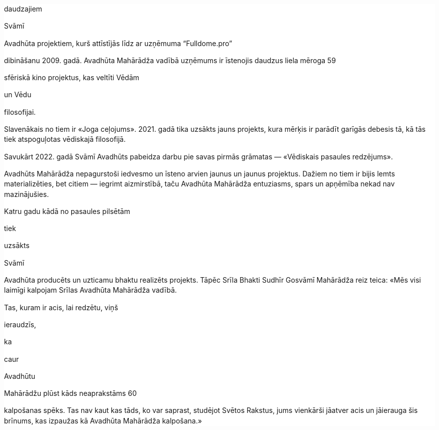 



daudzajiem

Svāmı̄

Avadhūta projektiem, kurš attı̄stı̄jās lı̄dz ar uzn̦ēmuma “Fulldome.pro”

dibināšanu 2009. gadā. Avadhūta Mahārādža vadı̄bā uzn̦ēmums ir ı̄stenojis daudzus liela mēroga 59

sfēriskā kino projektus, kas veltı̄ti Vēdām





un Vēdu

filosofijai.

Slavenākais no tiem ir «Joga cel̦ojums». 2021. gadā tika uzsākts jauns projekts, kura mērk̦is ir parādı̄t garı̄gās debesis tā, kā tās tiek atspogul̦otas vēdiskajā filosofijā.

Savukārt 2022. gadā Svāmı̄ Avadhūts pabeidza darbu pie savas pirmās grāmatas — «Vēdiskais pasaules redzējums».

Avadhūts Mahārādža nepagurstoši iedvesmo un ı̄steno arvien jaunus un jaunus projektus. Dažiem no tiem ir bijis lemts materializēties, bet citiem — iegrimt aizmirstı̄bā, taču Avadhūta Mahārādža entuziasms, spars un apn̦ēmı̄ba nekad nav mazinājušies.

Katru gadu kādā no pasaules pilsētām





tiek

uzsākts

Svāmı̄

Avadhūta producēts un uzticamu bhaktu realizēts projekts. Tāpēc Srı̄la Bhakti Sudhı̄r Gosvāmı̄ Mahārādža reiz teica: «Mēs visi laimı̄gi kalpojam Srı̄las Avadhūta Mahārādža vadı̄bā.

Tas, kuram ir acis, lai redzētu, vin̦š

ieraudzı̄s,





ka





caur

Avadhūtu

Mahārādžu plūst kāds neaprakstāms 60

kalpošanas spēks. Tas nav kaut kas tāds, ko var saprast, studējot Svētos Rakstus, jums vienkārši jāatver acis un jāierauga šis brı̄nums, kas izpaužas kā Avadhūta Mahārādža kalpošana.»
